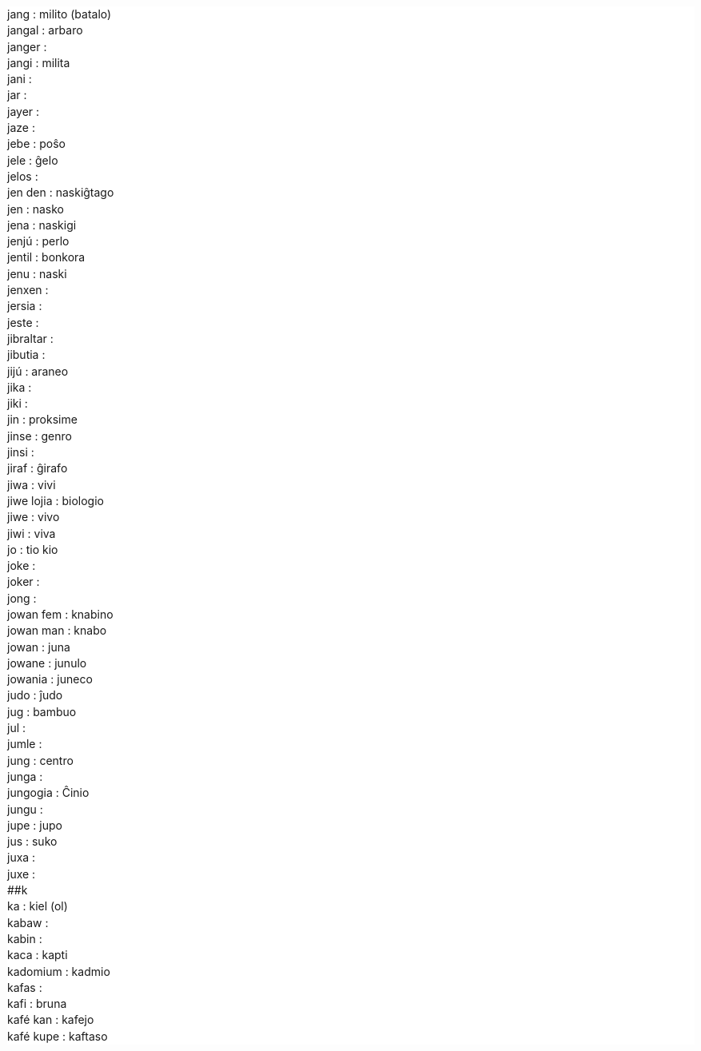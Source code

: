 jang : milito (batalo)  
jangal : arbaro  
janger :   
jangi : milita  
jani :   
jar :   
jayer :   
jaze :   
jebe : poŝo  
jele : ĝelo  
jelos :   
jen den : naskiĝtago  
jen : nasko  
jena : naskigi  
jenjú : perlo  
jentil : bonkora  
jenu : naski  
jenxen :   
jersia :   
jeste :   
jibraltar :   
jibutia :   
jijú : araneo  
jika :   
jiki :   
jin : proksime  
jinse : genro  
jinsi :   
jiraf : ĝirafo  
jiwa : vivi  
jiwe lojia : biologio  
jiwe : vivo  
jiwi : viva  
jo : tio kio  
joke :   
joker :   
jong :   
jowan fem : knabino  
jowan man : knabo  
jowan : juna  
jowane : junulo  
jowania : juneco  
judo : ĵudo  
jug : bambuo  
jul :   
jumle :   
jung : centro  
junga :   
jungogia : Ĉinio  
jungu :   
jupe : jupo  
jus : suko  
juxa :   
juxe :   
##k  
ka : kiel (ol)  
kabaw :   
kabin :   
kaca : kapti  
kadomium : kadmio  
kafas :   
kafi : bruna  
kafé kan : kafejo  
kafé kupe : kaftaso  